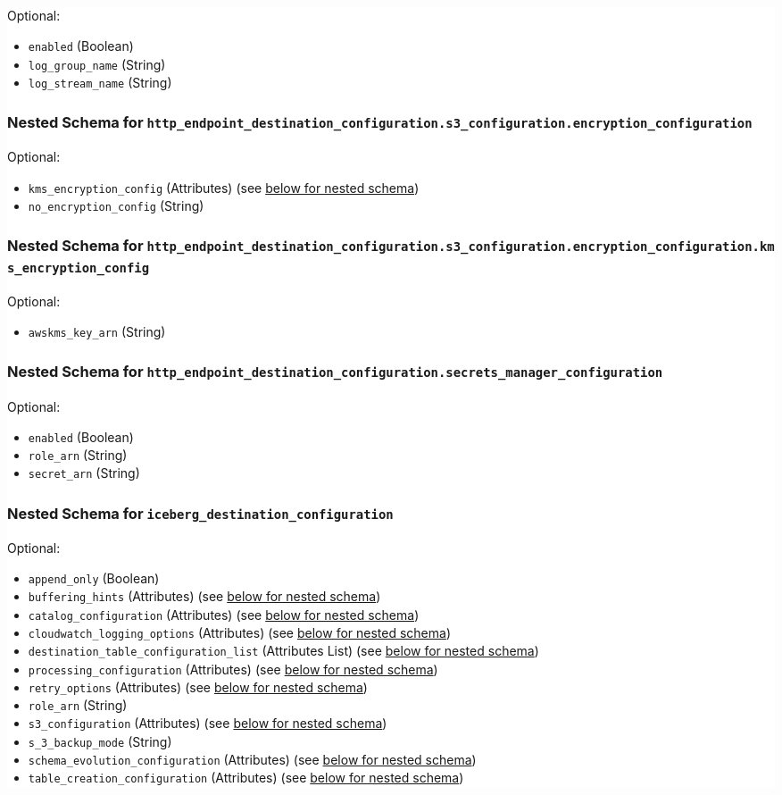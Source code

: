 Optional:

- `enabled` (Boolean)
- `log_group_name` (String)
- `log_stream_name` (String)


<a id="nestedatt--http_endpoint_destination_configuration--s3_configuration--encryption_configuration"></a>
### Nested Schema for `http_endpoint_destination_configuration.s3_configuration.encryption_configuration`

Optional:

- `kms_encryption_config` (Attributes) (see [below for nested schema](#nestedatt--http_endpoint_destination_configuration--s3_configuration--encryption_configuration--kms_encryption_config))
- `no_encryption_config` (String)

<a id="nestedatt--http_endpoint_destination_configuration--s3_configuration--encryption_configuration--kms_encryption_config"></a>
### Nested Schema for `http_endpoint_destination_configuration.s3_configuration.encryption_configuration.kms_encryption_config`

Optional:

- `awskms_key_arn` (String)




<a id="nestedatt--http_endpoint_destination_configuration--secrets_manager_configuration"></a>
### Nested Schema for `http_endpoint_destination_configuration.secrets_manager_configuration`

Optional:

- `enabled` (Boolean)
- `role_arn` (String)
- `secret_arn` (String)



<a id="nestedatt--iceberg_destination_configuration"></a>
### Nested Schema for `iceberg_destination_configuration`

Optional:

- `append_only` (Boolean)
- `buffering_hints` (Attributes) (see [below for nested schema](#nestedatt--iceberg_destination_configuration--buffering_hints))
- `catalog_configuration` (Attributes) (see [below for nested schema](#nestedatt--iceberg_destination_configuration--catalog_configuration))
- `cloudwatch_logging_options` (Attributes) (see [below for nested schema](#nestedatt--iceberg_destination_configuration--cloudwatch_logging_options))
- `destination_table_configuration_list` (Attributes List) (see [below for nested schema](#nestedatt--iceberg_destination_configuration--destination_table_configuration_list))
- `processing_configuration` (Attributes) (see [below for nested schema](#nestedatt--iceberg_destination_configuration--processing_configuration))
- `retry_options` (Attributes) (see [below for nested schema](#nestedatt--iceberg_destination_configuration--retry_options))
- `role_arn` (String)
- `s3_configuration` (Attributes) (see [below for nested schema](#nestedatt--iceberg_destination_configuration--s3_configuration))
- `s_3_backup_mode` (String)
- `schema_evolution_configuration` (Attributes) (see [below for nested schema](#nestedatt--iceberg_destination_configuration--schema_evolution_configuration))
- `table_creation_configuration` (Attributes) (see [below for nested schema](#nestedatt--iceberg_destination_configuration--table_creation_configuration))
